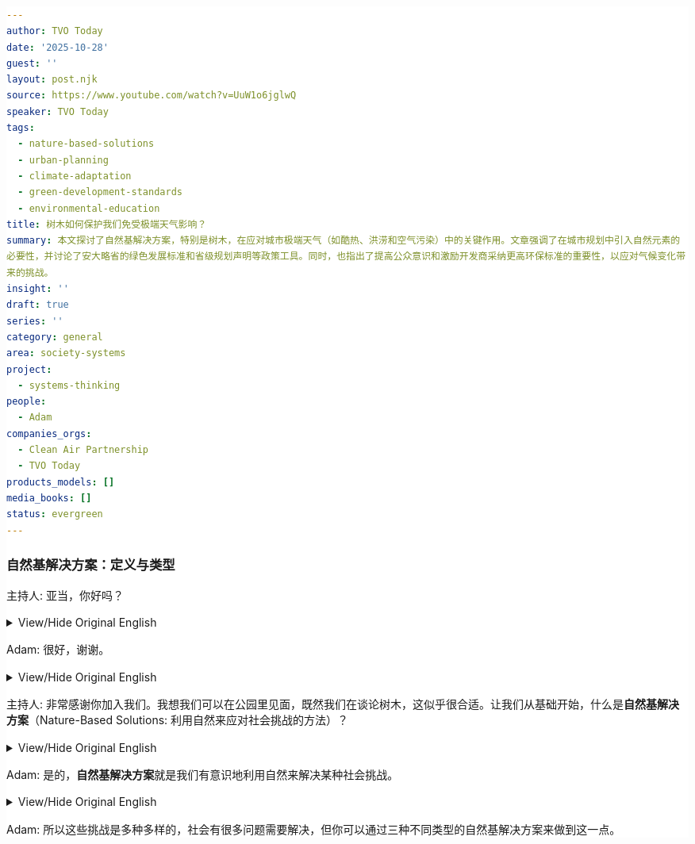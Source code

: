 ```yaml
---
author: TVO Today
date: '2025-10-28'
guest: ''
layout: post.njk
source: https://www.youtube.com/watch?v=UuW1o6jglwQ
speaker: TVO Today
tags:
  - nature-based-solutions
  - urban-planning
  - climate-adaptation
  - green-development-standards
  - environmental-education
title: 树木如何保护我们免受极端天气影响？
summary: 本文探讨了自然基解决方案，特别是树木，在应对城市极端天气（如酷热、洪涝和空气污染）中的关键作用。文章强调了在城市规划中引入自然元素的必要性，并讨论了安大略省的绿色发展标准和省级规划声明等政策工具。同时，也指出了提高公众意识和激励开发商采纳更高环保标准的重要性，以应对气候变化带来的挑战。
insight: ''
draft: true
series: ''
category: general
area: society-systems
project:
  - systems-thinking
people:
  - Adam
companies_orgs:
  - Clean Air Partnership
  - TVO Today
products_models: []
media_books: []
status: evergreen
---
```

### 自然基解决方案：定义与类型

主持人: 亚当，你好吗？

<details><summary>View/Hide Original English</summary></details>

Adam: 很好，谢谢。

<details><summary>View/Hide Original English</summary></details>

主持人: 非常感谢你加入我们。我想我们可以在公园里见面，既然我们在谈论树木，这似乎很合适。让我们从基础开始，什么是**自然基解决方案**（Nature-Based Solutions: 利用自然来应对社会挑战的方法）？

<details><summary>View/Hide Original English</summary></details>

Adam: 是的，**自然基解决方案**就是我们有意识地利用自然来解决某种社会挑战。

<details><summary>View/Hide Original English</summary></details>

Adam: 所以这些挑战是多种多样的，社会有很多问题需要解决，但你可以通过三种不同类型的自然基解决方案来做到这一点。
